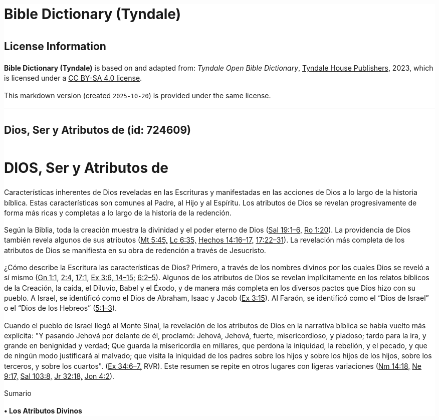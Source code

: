 # Bible Dictionary (Tyndale)

## License Information

**Bible Dictionary (Tyndale)** is based on and adapted from: _Tyndale Open Bible Dictionary_, [Tyndale House Publishers](https://tyndaleopenresources.com/), 2023, which is licensed under a [CC BY-SA 4.0 license](https://creativecommons.org/licenses/by-sa/4.0/legalcode.en).

This markdown version (created `2025-10-20`) is provided under the same license.



--------------------------------

## Dios, Ser y Atributos de (id: 724609)

DIOS, Ser y Atributos de
========================

Características inherentes de Dios reveladas en las Escrituras y manifestadas en las acciones de Dios a lo largo de la historia bíblica. Estas características son comunes al Padre, al Hijo y al Espíritu. Los atributos de Dios se revelan progresivamente de forma más ricas y completas a lo largo de la historia de la redención.

Según la Biblia, toda la creación muestra la divinidad y el poder eterno de Dios ([Sal 19:1–6,](https://ref.ly/Ps19:1-Ps19:6) [Ro 1:20](https://ref.ly/Rom1:20)). La providencia de Dios también revela algunos de sus atributos ([Mt 5:45,](https://ref.ly/Matt5:45) [Lc 6:35,](https://ref.ly/Luke6:35) [Hechos 14:16–17,](https://ref.ly/Acts14:16-Acts14:17) [17:22–31](https://ref.ly/Acts17:22-Acts17:31)). La revelación más completa de los atributos de Dios se manifiesta en su obra de redención a través de Jesucristo.

¿Cómo describe la Escritura las características de Dios? Primero, a través de los nombres divinos por los cuales Dios se reveló a sí mismo ([Gn 1:1,](https://ref.ly/Gen1:1) [2:4,](https://ref.ly/Gen2:4) [17:1,](https://ref.ly/Gen17:1) [Ex 3:6, 14–15;](https://ref.ly/Exod3:6,Exod3:14-Exod3:15) [6:2–5](https://ref.ly/Exod6:2-Exod6:5)). Algunos de los atributos de Dios se revelan implícitamente en los relatos bíblicos de la Creación, la caída, el Diluvio, Babel y el Éxodo, y de manera más completa en los diversos pactos que Dios hizo con su pueblo. A Israel, se identificó como el Dios de Abraham, Isaac y Jacob ([Ex 3:15](https://ref.ly/Exod3:15)). Al Faraón, se identificó como el “Dios de Israel” o el “Dios de los Hebreos” ([5:1–3](https://ref.ly/Exod5:1-Exod5:3)).

Cuando el pueblo de Israel llegó al Monte Sinaí, la revelación de los atributos de Dios en la narrativa bíblica se había vuelto más explícita: "Y pasando Jehová por delante de él, proclamó: Jehová, Jehová, fuerte, misericordioso, y piadoso; tardo para la ira, y grande en benignidad y verdad; Que guarda la misericordia en millares, que perdona la iniquidad, la rebelión, y el pecado, y que de ningún modo justificará al malvado; que visita la iniquidad de los padres sobre los hijos y sobre los hijos de los hijos, sobre los terceros, y sobre los cuartos". ([Ex 34:6–7,](https://ref.ly/Exod34:6-Exod34:7) RVR). Este resumen se repite en otros lugares con ligeras variaciones ([Nm 14:18,](https://ref.ly/Num14:18) [Ne 9:17,](https://ref.ly/Neh9:17) [Sal 103:8,](https://ref.ly/Ps103:8) [Jr 32:18,](https://ref.ly/Jer32:18) [Jon 4:2](https://ref.ly/Jonah4:2)).

Sumario

**• Los Atributos Divinos**

